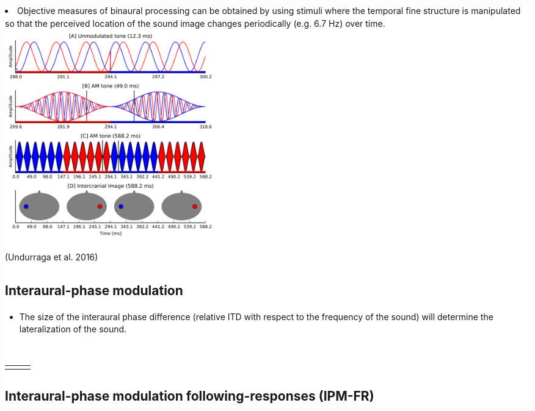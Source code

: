 ##

<li class="fragment" data-fragment-index="3">
Objective measures of binaural processing can be obtained by using stimuli where the temporal fine structure is manipulated so that the perceived location of the sound image changes periodically (e.g. 6.7 Hz) over time. 

<img src="./my_figures/example.png" width="40%">

(Undurraga et al. 2016)
</li>

##  Interaural-phase modulation

- The size of the interaural phase difference (relative ITD with respect to the frequency of the sound) will determine the lateralization of the sound.

<br>

||||
|-|-|-|
|<video width="320" height="240" controls source src="./my_figures/example-90.0_90.0.mp4" type="video/mp4">| <video width="320" height="240" controls source src="./my_figures/example-45.0_45.0.mp4" type="video/mp4">|<video width="320" height="240" controls source src="./my_figures/example-22.5_22.5.mp4" type="video/mp4">|

## Interaural-phase modulation following-responses (IPM-FR)

<ul class="fragment" data-fragment-index="0">